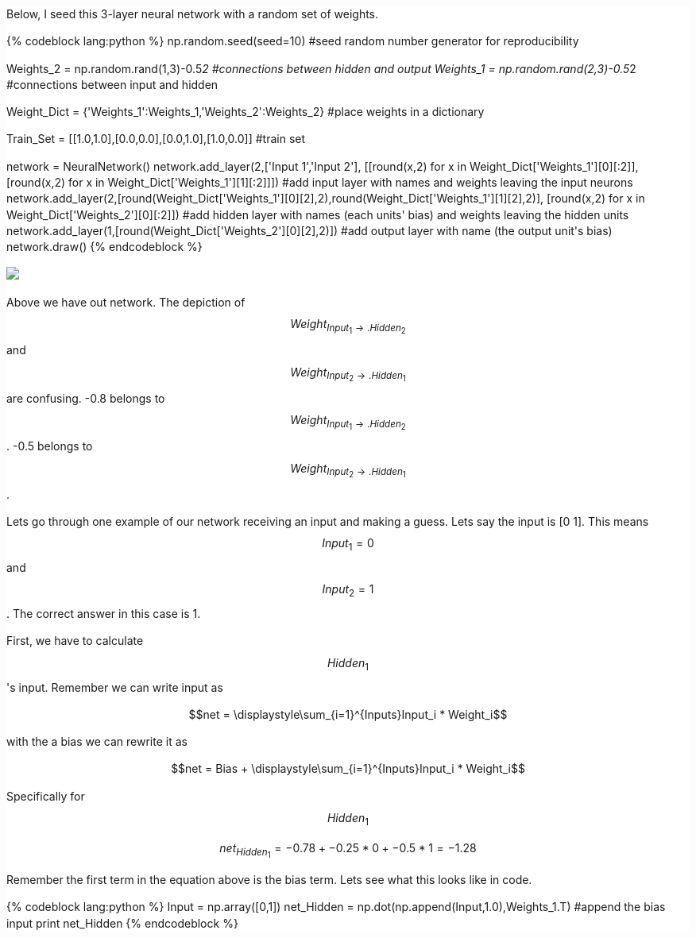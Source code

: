 Below, I seed this 3-layer neural network with a random set of weights.


{% codeblock lang:python %}
np.random.seed(seed=10) #seed random number generator for reproducibility

Weights_2 = np.random.rand(1,3)-0.5*2 #connections between hidden and output
Weights_1 = np.random.rand(2,3)-0.5*2 #connections between input and hidden

Weight_Dict = {'Weights_1':Weights_1,'Weights_2':Weights_2} #place weights in a dictionary

Train_Set = [[1.0,1.0],[0.0,0.0],[0.0,1.0],[1.0,0.0]] #train set

network = NeuralNetwork()
network.add_layer(2,['Input 1','Input 2'],
                  [[round(x,2) for x in Weight_Dict['Weights_1'][0][:2]],
                   [round(x,2) for x in Weight_Dict['Weights_1'][1][:2]]])
#add input layer with names and weights leaving the input neurons
network.add_layer(2,[round(Weight_Dict['Weights_1'][0][2],2),round(Weight_Dict['Weights_1'][1][2],2)],
                  [round(x,2) for x in Weight_Dict['Weights_2'][0][:2]])
#add hidden layer with names (each units' bias) and weights leaving the hidden units
network.add_layer(1,[round(Weight_Dict['Weights_2'][0][2],2)])
#add output layer with name (the output unit's bias)
network.draw()
{% endcodeblock %}


<img src="{{ root_url }}/images/neural_net/3_layer_weights.png" />


Above we have out network. The depiction of $$Weight_{Input_{1}\to.Hidden_{2}}$$ and $$Weight_{Input_{2}\to.Hidden_{1}}$$ are confusing. -0.8 belongs to $$Weight_{Input_{1}\to.Hidden_{2}}$$. -0.5 belongs to $$Weight_{Input_{2}\to.Hidden_{1}}$$.  

Lets go through one example of our network receiving an input and making a guess. Lets say the input is [0 1].
This means $$Input_{1} = 0$$ and $$Input_{2} = 1$$. The correct answer in this case is 1. 

First, we have to calculate $$Hidden _{1}$$'s input. Remember we can write input as

$$net = \displaystyle\sum_{i=1}^{Inputs}Input_i * Weight_i$$

with the a bias we can rewrite it as

$$net = Bias + \displaystyle\sum_{i=1}^{Inputs}Input_i * Weight_i$$

Specifically for $$Hidden_{1}$$

$$net_{Hidden_{1}} = -0.78 + -0.25*0 + -0.5*1 = -1.28$$

Remember the first term in the equation above is the bias term. Lets see what this looks like in code. 


{% codeblock lang:python %}
Input = np.array([0,1])
net_Hidden = np.dot(np.append(Input,1.0),Weights_1.T) #append the bias input
print net_Hidden
{% endcodeblock %}
